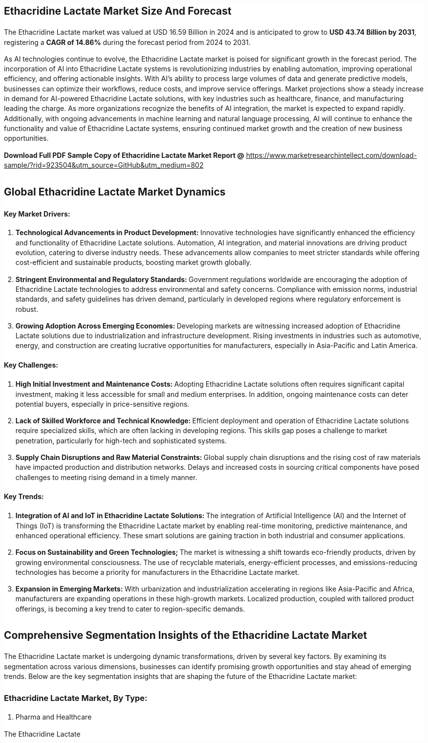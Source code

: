 <h2>Ethacridine Lactate Market Size And Forecast</h2><p>The Ethacridine Lactate market was valued at USD 16.59 Billion in 2024 and is anticipated to grow to <strong>USD 43.74 Billion by 2031</strong>, registering a <strong>CAGR of 14.86%</strong> during the forecast period from 2024 to 2031.</p><p>As AI technologies continue to evolve, the Ethacridine Lactate market is poised for significant growth in the forecast period. The incorporation of AI into Ethacridine Lactate systems is revolutionizing industries by enabling automation, improving operational efficiency, and offering actionable insights. With AI’s ability to process large volumes of data and generate predictive models, businesses can optimize their workflows, reduce costs, and improve service offerings. Market projections show a steady increase in demand for AI-powered Ethacridine Lactate solutions, with key industries such as healthcare, finance, and manufacturing leading the charge. As more organizations recognize the benefits of AI integration, the market is expected to expand rapidly. Additionally, with ongoing advancements in machine learning and natural language processing, AI will continue to enhance the functionality and value of Ethacridine Lactate systems, ensuring continued market growth and the creation of new business opportunities.</p><p><strong>Download Full PDF Sample Copy of Ethacridine Lactate Market Report @</strong>&nbsp;<a href="https://www.marketresearchintellect.com/download-sample/?rid=923504&amp;utm_source=GitHub&amp;utm_medium=802">https://www.marketresearchintellect.com/download-sample/?rid=923504&amp;utm_source=GitHub&amp;utm_medium=802</a></p><h2>Global Ethacridine Lactate Market Dynamics</h2><h4><strong>Key Market Drivers:</strong></h4><ol><li><p><strong>Technological Advancements in Product Development:&nbsp;</strong>Innovative technologies have significantly enhanced the efficiency and functionality of Ethacridine Lactate solutions. Automation, AI integration, and material innovations are driving product evolution, catering to diverse industry needs. These advancements allow companies to meet stricter standards while offering cost-efficient and sustainable products, boosting market growth globally.</p></li><li><p><strong>Stringent Environmental and Regulatory Standards:&nbsp;</strong>Government regulations worldwide are encouraging the adoption of Ethacridine Lactate technologies to address environmental and safety concerns. Compliance with emission norms, industrial standards, and safety guidelines has driven demand, particularly in developed regions where regulatory enforcement is robust.</p></li><li><p><strong>Growing Adoption Across Emerging Economies:&nbsp;</strong>Developing markets are witnessing increased adoption of Ethacridine Lactate solutions due to industrialization and infrastructure development. Rising investments in industries such as automotive, energy, and construction are creating lucrative opportunities for manufacturers, especially in Asia-Pacific and Latin America.</p></li></ol><h4><strong>Key Challenges:</strong></h4><ol><li><p><strong>High Initial Investment and Maintenance Costs:&nbsp;</strong>Adopting Ethacridine Lactate solutions often requires significant capital investment, making it less accessible for small and medium enterprises. In addition, ongoing maintenance costs can deter potential buyers, especially in price-sensitive regions.</p></li><li><p><strong>Lack of Skilled Workforce and Technical Knowledge:&nbsp;</strong>Efficient deployment and operation of Ethacridine Lactate solutions require specialized skills, which are often lacking in developing regions. This skills gap poses a challenge to market penetration, particularly for high-tech and sophisticated systems.</p></li><li><p><strong>Supply Chain Disruptions and Raw Material Constraints:&nbsp;</strong>Global supply chain disruptions and the rising cost of raw materials have impacted production and distribution networks. Delays and increased costs in sourcing critical components have posed challenges to meeting rising demand in a timely manner.</p></li></ol><h4><strong>Key Trends:</strong></h4><ol><li><p><strong>Integration of AI and IoT in Ethacridine Lactate Solutions:&nbsp;</strong>The integration of Artificial Intelligence (AI) and the Internet of Things (IoT) is transforming the Ethacridine Lactate market by enabling real-time monitoring, predictive maintenance, and enhanced operational efficiency. These smart solutions are gaining traction in both industrial and consumer applications.</p></li><li><p><strong>Focus on Sustainability and Green Technologies;&nbsp;</strong>The market is witnessing a shift towards eco-friendly products, driven by growing environmental consciousness. The use of recyclable materials, energy-efficient processes, and emissions-reducing technologies has become a priority for manufacturers in the Ethacridine Lactate market.</p></li><li><p><strong>Expansion in Emerging Markets:&nbsp;</strong>With urbanization and industrialization accelerating in regions like Asia-Pacific and Africa, manufacturers are expanding operations in these high-growth markets. Localized production, coupled with tailored product offerings, is becoming a key trend to cater to region-specific demands.</p></li></ol><div class="article-main__content" data-test-id="publishing-text-block"><h2>Comprehensive Segmentation Insights of the Ethacridine Lactate Market</h2><p>The Ethacridine Lactate market is undergoing dynamic transformations, driven by several key factors. By examining its segmentation across various dimensions, businesses can identify promising growth opportunities and stay ahead of emerging trends. Below are the key segmentation insights that are shaping the future of the Ethacridine Lactate market:</p><h3><strong>Ethacridine Lactate Market, By Type:<br /></strong></h3><ol><li>Pharma and Healthcare</li></ol><p>The Ethacridine Lactate